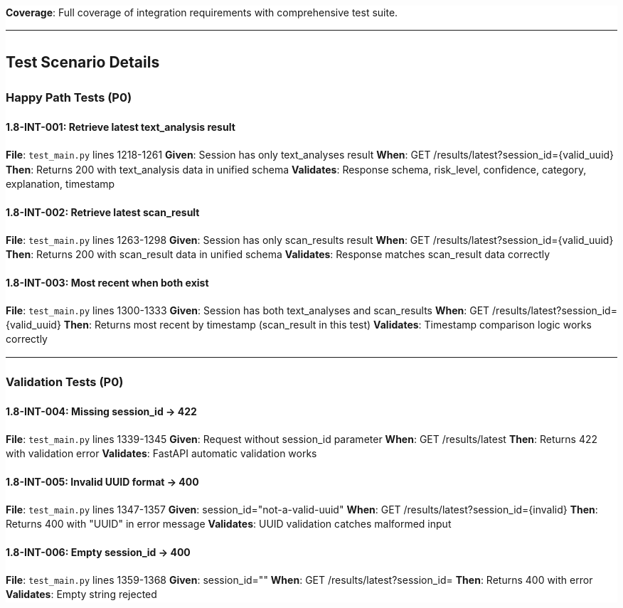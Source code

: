 **Coverage**: Full coverage of integration requirements with comprehensive test suite.

---

## Test Scenario Details

### Happy Path Tests (P0)

#### 1.8-INT-001: Retrieve latest text_analysis result
**File**: `test_main.py` lines 1218-1261
**Given**: Session has only text_analyses result
**When**: GET /results/latest?session_id={valid_uuid}
**Then**: Returns 200 with text_analysis data in unified schema
**Validates**: Response schema, risk_level, confidence, category, explanation, timestamp

#### 1.8-INT-002: Retrieve latest scan_result
**File**: `test_main.py` lines 1263-1298
**Given**: Session has only scan_results result
**When**: GET /results/latest?session_id={valid_uuid}
**Then**: Returns 200 with scan_result data in unified schema
**Validates**: Response matches scan_result data correctly

#### 1.8-INT-003: Most recent when both exist
**File**: `test_main.py` lines 1300-1333
**Given**: Session has both text_analyses and scan_results
**When**: GET /results/latest?session_id={valid_uuid}
**Then**: Returns most recent by timestamp (scan_result in this test)
**Validates**: Timestamp comparison logic works correctly

---

### Validation Tests (P0)

#### 1.8-INT-004: Missing session_id → 422
**File**: `test_main.py` lines 1339-1345
**Given**: Request without session_id parameter
**When**: GET /results/latest
**Then**: Returns 422 with validation error
**Validates**: FastAPI automatic validation works

#### 1.8-INT-005: Invalid UUID format → 400
**File**: `test_main.py` lines 1347-1357
**Given**: session_id="not-a-valid-uuid"
**When**: GET /results/latest?session_id={invalid}
**Then**: Returns 400 with "UUID" in error message
**Validates**: UUID validation catches malformed input

#### 1.8-INT-006: Empty session_id → 400
**File**: `test_main.py` lines 1359-1368
**Given**: session_id=""
**When**: GET /results/latest?session_id=
**Then**: Returns 400 with error
**Validates**: Empty string rejected
